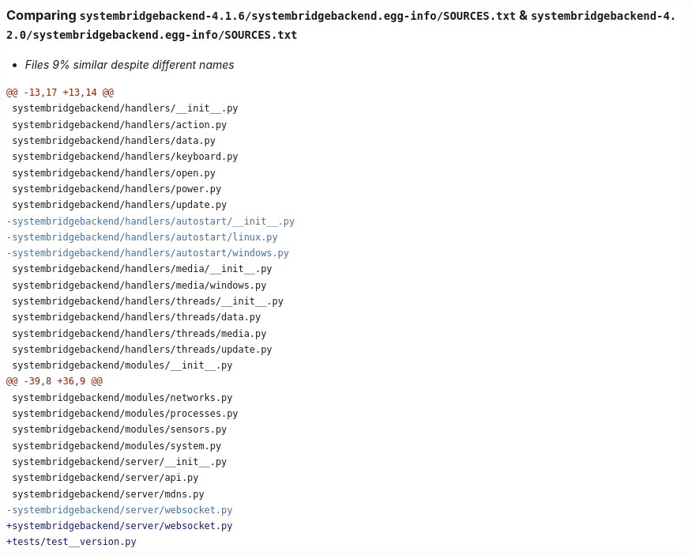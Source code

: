### Comparing `systembridgebackend-4.1.6/systembridgebackend.egg-info/SOURCES.txt` & `systembridgebackend-4.2.0/systembridgebackend.egg-info/SOURCES.txt`

 * *Files 9% similar despite different names*

```diff
@@ -13,17 +13,14 @@
 systembridgebackend/handlers/__init__.py
 systembridgebackend/handlers/action.py
 systembridgebackend/handlers/data.py
 systembridgebackend/handlers/keyboard.py
 systembridgebackend/handlers/open.py
 systembridgebackend/handlers/power.py
 systembridgebackend/handlers/update.py
-systembridgebackend/handlers/autostart/__init__.py
-systembridgebackend/handlers/autostart/linux.py
-systembridgebackend/handlers/autostart/windows.py
 systembridgebackend/handlers/media/__init__.py
 systembridgebackend/handlers/media/windows.py
 systembridgebackend/handlers/threads/__init__.py
 systembridgebackend/handlers/threads/data.py
 systembridgebackend/handlers/threads/media.py
 systembridgebackend/handlers/threads/update.py
 systembridgebackend/modules/__init__.py
@@ -39,8 +36,9 @@
 systembridgebackend/modules/networks.py
 systembridgebackend/modules/processes.py
 systembridgebackend/modules/sensors.py
 systembridgebackend/modules/system.py
 systembridgebackend/server/__init__.py
 systembridgebackend/server/api.py
 systembridgebackend/server/mdns.py
-systembridgebackend/server/websocket.py
+systembridgebackend/server/websocket.py
+tests/test__version.py
```

